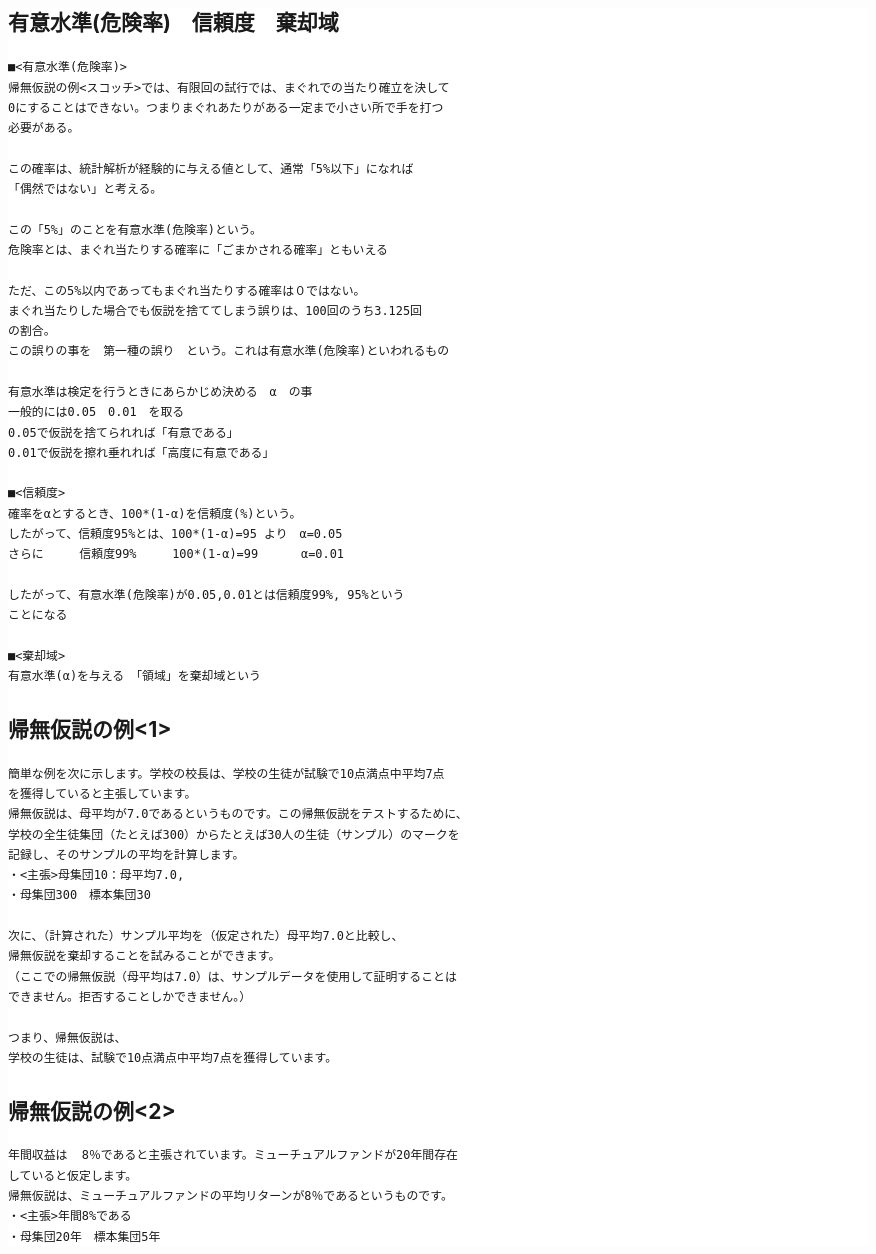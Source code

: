 ## 有意水準(危険率)　信頼度　棄却域
    ■<有意水準(危険率)>
    帰無仮説の例<スコッチ>では、有限回の試行では、まぐれでの当たり確立を決して
    0にすることはできない。つまりまぐれあたりがある一定まで小さい所で手を打つ
    必要がある。
    
    この確率は、統計解析が経験的に与える値として、通常「5%以下」になれば
    「偶然ではない」と考える。

    この「5%」のことを有意水準(危険率)という。
    危険率とは、まぐれ当たりする確率に「ごまかされる確率」ともいえる

    ただ、この5%以内であってもまぐれ当たりする確率は０ではない。
    まぐれ当たりした場合でも仮説を捨ててしまう誤りは、100回のうち3.125回
    の割合。
    この誤りの事を　第一種の誤り　という。これは有意水準(危険率)といわれるもの

    有意水準は検定を行うときにあらかじめ決める　α　の事
    一般的には0.05　0.01　を取る
    0.05で仮説を捨てられれば「有意である」
    0.01で仮説を擦れ垂れれば「高度に有意である」

    ■<信頼度>
    確率をαとするとき、100*(1-α)を信頼度(%)という。
    したがって、信頼度95%とは、100*(1-α)=95 より　α=0.05
    さらに　　　信頼度99%　　　100*(1-α)=99      α=0.01
    
    したがって、有意水準(危険率)が0.05,0.01とは信頼度99%, 95%という
    ことになる

    ■<棄却域>
    有意水準(α)を与える　「領域」を棄却域という

## 帰無仮説の例<1>
    簡単な例を次に示します。学校の校長は、学校の生徒が試験で10点満点中平均7点
    を獲得していると主張しています。
    帰無仮説は、母平均が7.0であるというものです。この帰無仮説をテストするために、
    学校の全生徒集団（たとえば300）からたとえば30人の生徒（サンプル）のマークを
    記録し、そのサンプルの平均を計算します。
    ・<主張>母集団10：母平均7.0,　
    ・母集団300　標本集団30　
    
    次に、（計算された）サンプル平均を（仮定された）母平均7.0と比較し、
    帰無仮説を棄却することを試みることができます。
    （ここでの帰無仮説（母平均は7.0）は、サンプルデータを使用して証明することは
    できません。拒否することしかできません。）

    つまり、帰無仮説は、
    学校の生徒は、試験で10点満点中平均7点を獲得しています。

## 帰無仮説の例<2>
    年間収益は  8％であると主張されています。ミューチュアルファンドが20年間存在
    していると仮定します。
    帰無仮説は、ミューチュアルファンドの平均リターンが8％であるというものです。
    ・<主張>年間8%である　
    ・母集団20年　標本集団5年
